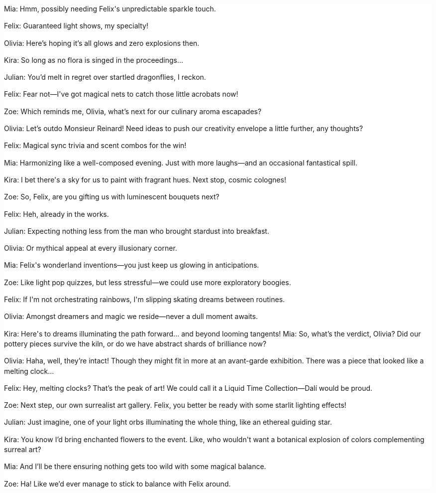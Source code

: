 Mia: Hmm, possibly needing Felix's unpredictable sparkle touch.

Felix: Guaranteed light shows, my specialty!

Olivia: Here’s hoping it’s all glows and zero explosions then.

Kira: So long as no flora is singed in the proceedings...

Julian: You’d melt in regret over startled dragonflies, I reckon.

Felix: Fear not—I've got magical nets to catch those little acrobats now!

Zoe: Which reminds me, Olivia, what’s next for our culinary aroma escapades?

Olivia: Let’s outdo Monsieur Reinard! Need ideas to push our creativity envelope a little further, any thoughts?

Felix: Magical sync trivia and scent combos for the win!

Mia: Harmonizing like a well-composed evening. Just with more laughs—and an occasional fantastical spill.

Kira: I bet there's a sky for us to paint with fragrant hues. Next stop, cosmic colognes!

Zoe: So, Felix, are you gifting us with luminescent bouquets next?

Felix: Heh, already in the works. 

Julian: Expecting nothing less from the man who brought stardust into breakfast.

Olivia: Or mythical appeal at every illusionary corner.

Mia: Felix's wonderland inventions—you just keep us glowing in anticipations.

Zoe: Like light pop quizzes, but less stressful—we could use more exploratory boogies.

Felix: If I'm not orchestrating rainbows, I'm slipping skating dreams between routines.

Olivia: Amongst dreamers and magic we reside—never a dull moment awaits.

Kira: Here's to dreams illuminating the path forward... and beyond looming tangents!
Mia: So, what’s the verdict, Olivia? Did our pottery pieces survive the kiln, or do we have abstract shards of brilliance now?

Olivia: Haha, well, they’re intact! Though they might fit in more at an avant-garde exhibition. There was a piece that looked like a melting clock...

Felix: Hey, melting clocks? That’s the peak of art! We could call it a Liquid Time Collection—Dalí would be proud.

Zoe: Next step, our own surrealist art gallery. Felix, you better be ready with some starlit lighting effects!

Julian: Just imagine, one of your light orbs illuminating the whole thing, like an ethereal guiding star.

Kira: You know I’d bring enchanted flowers to the event. Like, who wouldn't want a botanical explosion of colors complementing surreal art?

Mia: And I’ll be there ensuring nothing gets too wild with some magical balance.

Zoe: Ha! Like we’d ever manage to stick to balance with Felix around.
